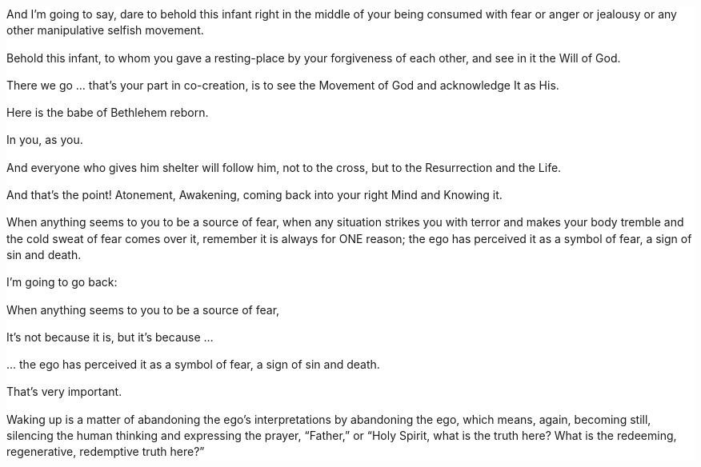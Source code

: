 And I&rsquo;m going to say, dare to behold this infant right in the
middle of your being consumed with fear or anger or jealousy or any
other manipulative selfish movement.

<div markdown="1" class="well book">
Behold this infant, to whom you gave a
resting-place by your forgiveness of each other, and see in it the Will
of God.
</div>

There we go &hellip; that&rsquo;s your part in co-creation, is to see
the Movement of God and acknowledge It as His.

<div markdown="1" class="well book">
Here is the babe of Bethlehem reborn.
</div>

In you, as you.

<div markdown="1" class="well book">
And everyone who gives him shelter will follow
him, not to the cross, but to the Resurrection and the Life.
</div>

And that&rsquo;s the point! Atonement, Awakening, coming back into your
right Mind and Knowing it.

<div markdown="1" class="well book">
When anything seems to you to be a source of
fear, when any situation strikes you with terror and makes your body
tremble and the cold sweat of fear comes over it, remember it is always
for ONE reason; the ego has perceived it as a symbol of fear, a sign of
sin and death.
</div>

I&rsquo;m going to go back:

<div markdown="1" class="well book">
When anything seems to you to be a source of
fear,
</div>

It&rsquo;s not because it is, but it&rsquo;s because &hellip;

<div markdown="1" class="well book">
&hellip; the ego has perceived it as a symbol of
fear, a sign of sin and death.
</div>

That&rsquo;s very important.

Waking up is a matter of abandoning the ego&rsquo;s interpretations by
abandoning the ego, which means, again, becoming still, silencing the
human thinking and expressing the prayer, &ldquo;Father,&rdquo; or
&ldquo;Holy Spirit, what is the truth here? What is the redeeming,
regenerative, redemptive truth here?&rdquo;
